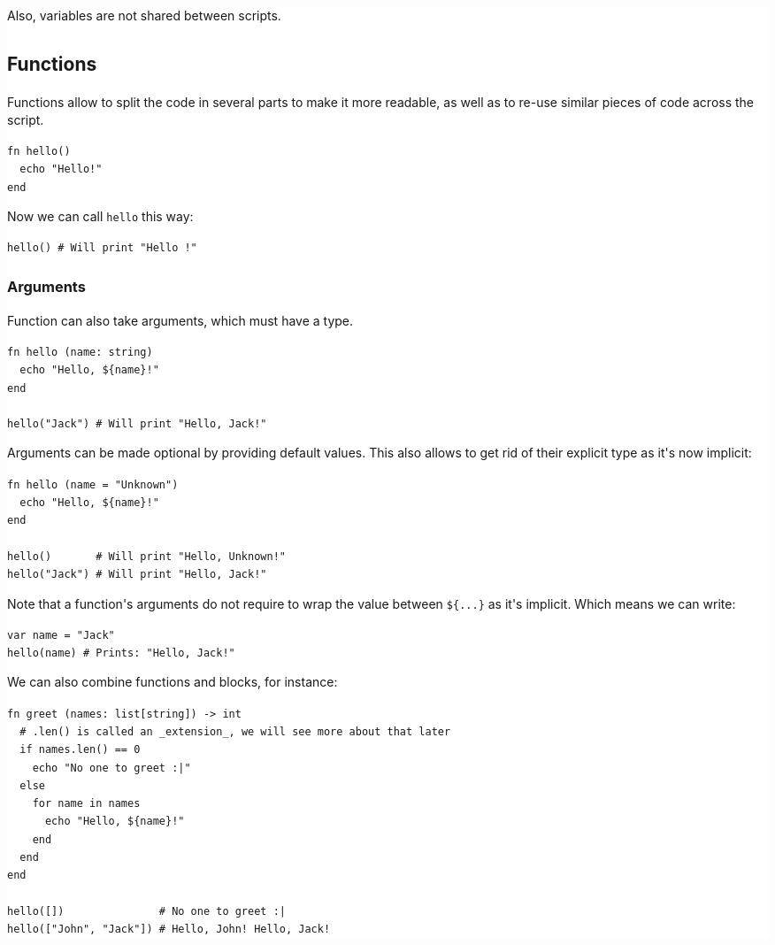 Also, variables are not shared between scripts.

## Functions

Functions allow to split the code in several parts to make it more readable, as well as to re-use similar pieces of code across the script.

```hydre
fn hello()
  echo "Hello!"
end
```

Now we can call `hello` this way:

```hydre
hello() # Will print "Hello !"
```

### Arguments

Function can also take arguments, which must have a type.

```hydre
fn hello (name: string)
  echo "Hello, ${name}!"
end

hello("Jack") # Will print "Hello, Jack!"
```

Arguments can be made optional by providing default values. This also allows to get rid of their explicit type as it's now implicit:

```hydre
fn hello (name = "Unknown")
  echo "Hello, ${name}!"
end

hello()       # Will print "Hello, Unknown!"
hello("Jack") # Will print "Hello, Jack!"
```

Note that a function's arguments do not require to wrap the value between `${...}` as it's implicit. Which means we can write:

```hydre
var name = "Jack"
hello(name) # Prints: "Hello, Jack!"
```

We can also combine functions and blocks, for instance:

```hydre
fn greet (names: list[string]) -> int
  # .len() is called an _extension_, we will see more about that later
  if names.len() == 0
    echo "No one to greet :|"
  else
    for name in names
      echo "Hello, ${name}!"
    end
  end
end

hello([])               # No one to greet :|
hello(["John", "Jack"]) # Hello, John! Hello, Jack!
```
